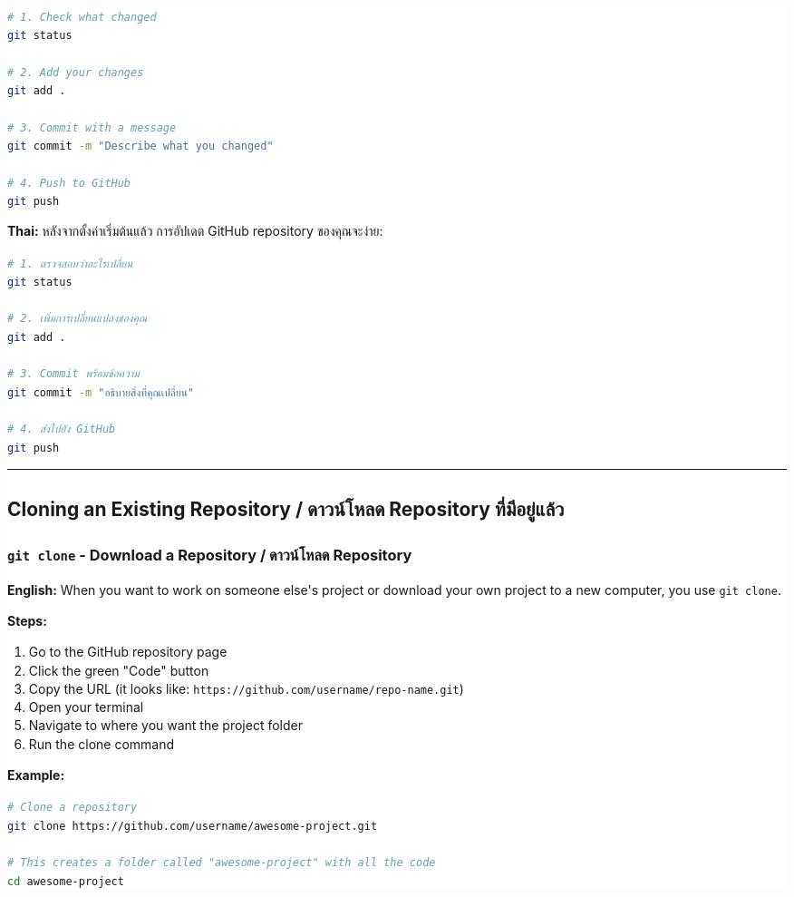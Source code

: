 ```bash
# 1. Check what changed
git status

# 2. Add your changes
git add .

# 3. Commit with a message
git commit -m "Describe what you changed"

# 4. Push to GitHub
git push
```

**Thai:**
หลังจากตั้งค่าเริ่มต้นแล้ว การอัปเดต GitHub repository ของคุณจะง่าย:

```bash
# 1. ตรวจสอบว่าอะไรเปลี่ยน
git status

# 2. เพิ่มการเปลี่ยนแปลงของคุณ
git add .

# 3. Commit พร้อมข้อความ
git commit -m "อธิบายสิ่งที่คุณเปลี่ยน"

# 4. ส่งไปยัง GitHub
git push
```

---

## Cloning an Existing Repository / ดาวน์โหลด Repository ที่มีอยู่แล้ว

### `git clone` - Download a Repository / ดาวน์โหลด Repository

**English:**
When you want to work on someone else's project or download your own project to a new computer, you use `git clone`.

**Steps:**
1. Go to the GitHub repository page
2. Click the green "Code" button
3. Copy the URL (it looks like: `https://github.com/username/repo-name.git`)
4. Open your terminal
5. Navigate to where you want the project folder
6. Run the clone command

**Example:**
```bash
# Clone a repository
git clone https://github.com/username/awesome-project.git

# This creates a folder called "awesome-project" with all the code
cd awesome-project
```
